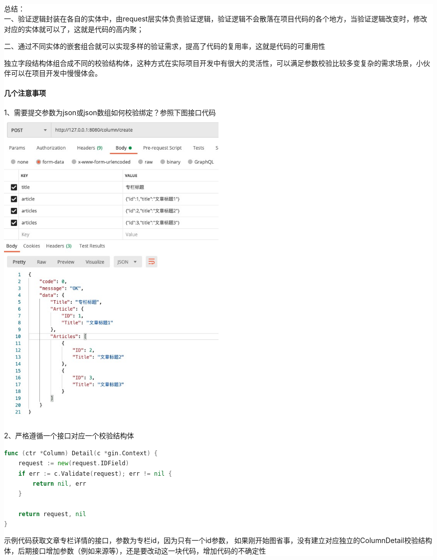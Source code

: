 总结：<br>
一、验证逻辑封装在各自的实体中，由request层实体负责验证逻辑，验证逻辑不会散落在项目代码的各个地方，当验证逻辑改变时，修改对应的实体就可以了，这就是代码的高内聚；

二、通过不同实体的嵌套组合就可以实现多样的验证需求，提高了代码的复用率，这就是代码的可重用性

独立字段结构体组合成不同的校验结构体，这种方式在实际项目开发中有很大的灵活性，可以满足参数校验比较多变复杂的需求场景，小伙伴可以在项目开发中慢慢体会。

#### 几个注意事项
1、需要提交参数为json或json数组如何校验绑定？参照下图接口代码<br>
<img src="images/postman.jpg" width="50%">

2、严格遵循一个接口对应一个校验结构体
```go
func (ctr *Column) Detail(c *gin.Context) {
    request := new(request.IDField)
    if err := c.Validate(request); err != nil {
        return nil, err
    }

    return request, nil
}
```
示例代码获取文章专栏详情的接口，参数为专栏id，因为只有一个id参数，
如果刚开始图省事，没有建立对应独立的ColumnDetail校验结构体，后期接口增加参数（例如来源等），还是要改动这一块代码，增加代码的不确定性
